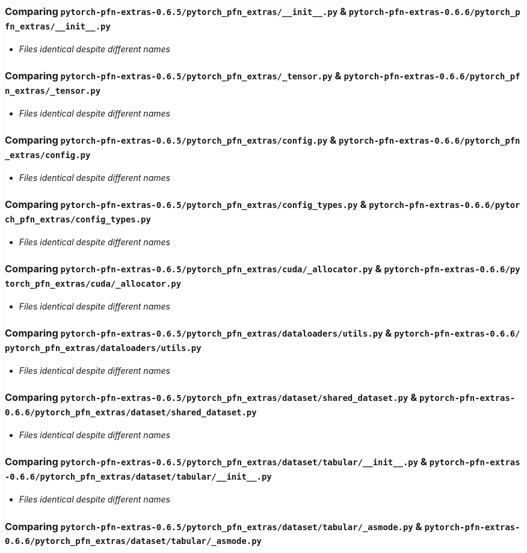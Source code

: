 ### Comparing `pytorch-pfn-extras-0.6.5/pytorch_pfn_extras/__init__.py` & `pytorch-pfn-extras-0.6.6/pytorch_pfn_extras/__init__.py`

 * *Files identical despite different names*

### Comparing `pytorch-pfn-extras-0.6.5/pytorch_pfn_extras/_tensor.py` & `pytorch-pfn-extras-0.6.6/pytorch_pfn_extras/_tensor.py`

 * *Files identical despite different names*

### Comparing `pytorch-pfn-extras-0.6.5/pytorch_pfn_extras/config.py` & `pytorch-pfn-extras-0.6.6/pytorch_pfn_extras/config.py`

 * *Files identical despite different names*

### Comparing `pytorch-pfn-extras-0.6.5/pytorch_pfn_extras/config_types.py` & `pytorch-pfn-extras-0.6.6/pytorch_pfn_extras/config_types.py`

 * *Files identical despite different names*

### Comparing `pytorch-pfn-extras-0.6.5/pytorch_pfn_extras/cuda/_allocator.py` & `pytorch-pfn-extras-0.6.6/pytorch_pfn_extras/cuda/_allocator.py`

 * *Files identical despite different names*

### Comparing `pytorch-pfn-extras-0.6.5/pytorch_pfn_extras/dataloaders/utils.py` & `pytorch-pfn-extras-0.6.6/pytorch_pfn_extras/dataloaders/utils.py`

 * *Files identical despite different names*

### Comparing `pytorch-pfn-extras-0.6.5/pytorch_pfn_extras/dataset/shared_dataset.py` & `pytorch-pfn-extras-0.6.6/pytorch_pfn_extras/dataset/shared_dataset.py`

 * *Files identical despite different names*

### Comparing `pytorch-pfn-extras-0.6.5/pytorch_pfn_extras/dataset/tabular/__init__.py` & `pytorch-pfn-extras-0.6.6/pytorch_pfn_extras/dataset/tabular/__init__.py`

 * *Files identical despite different names*

### Comparing `pytorch-pfn-extras-0.6.5/pytorch_pfn_extras/dataset/tabular/_asmode.py` & `pytorch-pfn-extras-0.6.6/pytorch_pfn_extras/dataset/tabular/_asmode.py`
